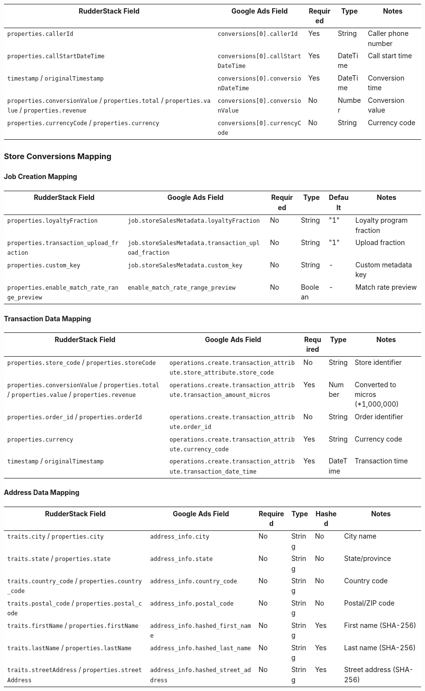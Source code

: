 | RudderStack Field | Google Ads Field | Required | Type | Notes |
|-------------------|------------------|----------|------|-------|
| `properties.callerId` | `conversions[0].callerId` | Yes | String | Caller phone number |
| `properties.callStartDateTime` | `conversions[0].callStartDateTime` | Yes | DateTime | Call start time |
| `timestamp` / `originalTimestamp` | `conversions[0].conversionDateTime` | Yes | DateTime | Conversion time |
| `properties.conversionValue` / `properties.total` / `properties.value` / `properties.revenue` | `conversions[0].conversionValue` | No | Number | Conversion value |
| `properties.currencyCode` / `properties.currency` | `conversions[0].currencyCode` | No | String | Currency code |

### Store Conversions Mapping

#### Job Creation Mapping

| RudderStack Field | Google Ads Field | Required | Type | Default | Notes |
|-------------------|------------------|----------|------|---------|-------|
| `properties.loyaltyFraction` | `job.storeSalesMetadata.loyaltyFraction` | No | String | "1" | Loyalty program fraction |
| `properties.transaction_upload_fraction` | `job.storeSalesMetadata.transaction_upload_fraction` | No | String | "1" | Upload fraction |
| `properties.custom_key` | `job.storeSalesMetadata.custom_key` | No | String | - | Custom metadata key |
| `properties.enable_match_rate_range_preview` | `enable_match_rate_range_preview` | No | Boolean | - | Match rate preview |

#### Transaction Data Mapping

| RudderStack Field | Google Ads Field | Required | Type | Notes |
|-------------------|------------------|----------|------|-------|
| `properties.store_code` / `properties.storeCode` | `operations.create.transaction_attribute.store_attribute.store_code` | No | String | Store identifier |
| `properties.conversionValue` / `properties.total` / `properties.value` / `properties.revenue` | `operations.create.transaction_attribute.transaction_amount_micros` | Yes | Number | Converted to micros (*1,000,000) |
| `properties.order_id` / `properties.orderId` | `operations.create.transaction_attribute.order_id` | No | String | Order identifier |
| `properties.currency` | `operations.create.transaction_attribute.currency_code` | Yes | String | Currency code |
| `timestamp` / `originalTimestamp` | `operations.create.transaction_attribute.transaction_date_time` | Yes | DateTime | Transaction time |

#### Address Data Mapping

| RudderStack Field | Google Ads Field | Required | Type | Hashed | Notes |
|-------------------|------------------|----------|------|--------|-------|
| `traits.city` / `properties.city` | `address_info.city` | No | String | No | City name |
| `traits.state` / `properties.state` | `address_info.state` | No | String | No | State/province |
| `traits.country_code` / `properties.country_code` | `address_info.country_code` | No | String | No | Country code |
| `traits.postal_code` / `properties.postal_code` | `address_info.postal_code` | No | String | No | Postal/ZIP code |
| `traits.firstName` / `properties.firstName` | `address_info.hashed_first_name` | No | String | Yes | First name (SHA-256) |
| `traits.lastName` / `properties.lastName` | `address_info.hashed_last_name` | No | String | Yes | Last name (SHA-256) |
| `traits.streetAddress` / `properties.streetAddress` | `address_info.hashed_street_address` | No | String | Yes | Street address (SHA-256) |
